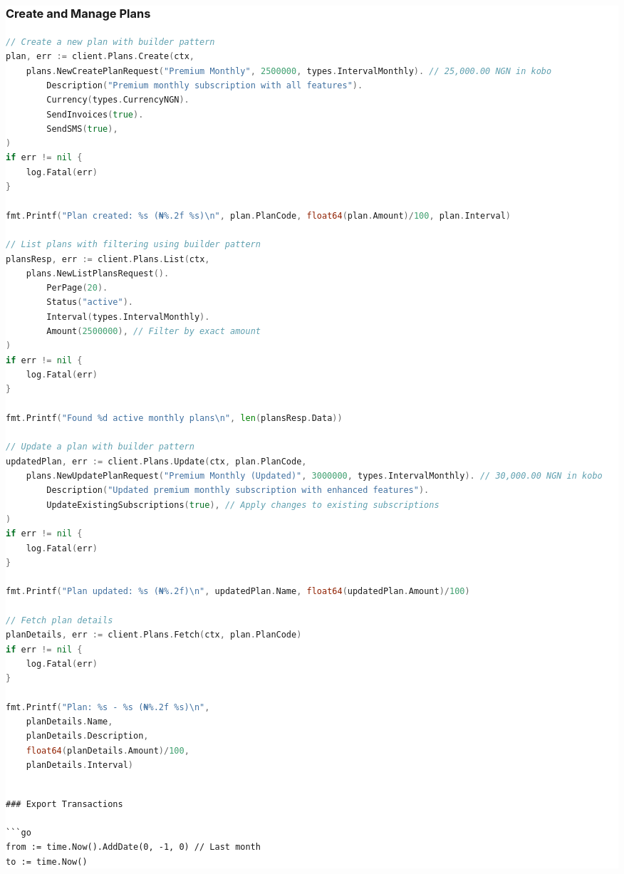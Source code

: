 ### Create and Manage Plans

```go
// Create a new plan with builder pattern
plan, err := client.Plans.Create(ctx,
    plans.NewCreatePlanRequest("Premium Monthly", 2500000, types.IntervalMonthly). // 25,000.00 NGN in kobo
        Description("Premium monthly subscription with all features").
        Currency(types.CurrencyNGN).
        SendInvoices(true).
        SendSMS(true),
)
if err != nil {
    log.Fatal(err)
}

fmt.Printf("Plan created: %s (₦%.2f %s)\n", plan.PlanCode, float64(plan.Amount)/100, plan.Interval)

// List plans with filtering using builder pattern
plansResp, err := client.Plans.List(ctx,
    plans.NewListPlansRequest().
        PerPage(20).
        Status("active").
        Interval(types.IntervalMonthly).
        Amount(2500000), // Filter by exact amount
)
if err != nil {
    log.Fatal(err)
}

fmt.Printf("Found %d active monthly plans\n", len(plansResp.Data))

// Update a plan with builder pattern
updatedPlan, err := client.Plans.Update(ctx, plan.PlanCode,
    plans.NewUpdatePlanRequest("Premium Monthly (Updated)", 3000000, types.IntervalMonthly). // 30,000.00 NGN in kobo
        Description("Updated premium monthly subscription with enhanced features").
        UpdateExistingSubscriptions(true), // Apply changes to existing subscriptions
)
if err != nil {
    log.Fatal(err)
}

fmt.Printf("Plan updated: %s (₦%.2f)\n", updatedPlan.Name, float64(updatedPlan.Amount)/100)

// Fetch plan details
planDetails, err := client.Plans.Fetch(ctx, plan.PlanCode)
if err != nil {
    log.Fatal(err)
}

fmt.Printf("Plan: %s - %s (₦%.2f %s)\n", 
    planDetails.Name, 
    planDetails.Description, 
    float64(planDetails.Amount)/100, 
    planDetails.Interval)
```
```

### Export Transactions

```go
from := time.Now().AddDate(0, -1, 0) // Last month
to := time.Now()
```